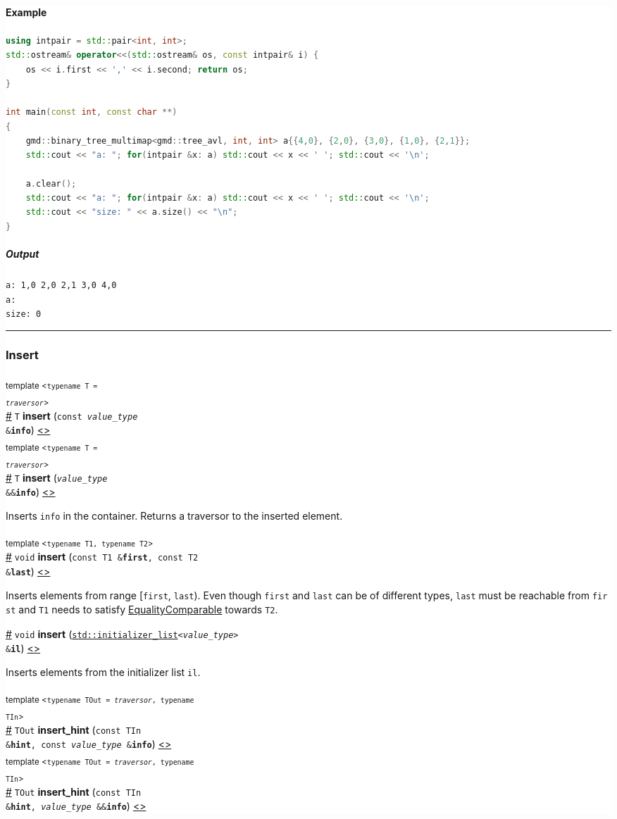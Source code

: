 #### Example
```cpp
using intpair = std::pair<int, int>;
std::ostream& operator<<(std::ostream& os, const intpair& i) {
	os << i.first << ',' << i.second; return os;
}

int main(const int, const char **)
{
	gmd::binary_tree_multimap<gmd::tree_avl, int, int> a{{4,0}, {2,0}, {3,0}, {1,0}, {2,1}};
	std::cout << "a: "; for(intpair &x: a) std::cout << x << ' '; std::cout << '\n';

	a.clear();
	std::cout << "a: "; for(intpair &x: a) std::cout << x << ' '; std::cout << '\n';
	std::cout << "size: " << a.size() << "\n";
}
```
##### Output
```
a: 1,0 2,0 2,1 3,0 4,0
a:
size: 0
```

---

### Insert

<sub>template <<code>typename T = <i>traversor</i></code>></sub><br>
<a name="insert1" href="#insert1">#</a> `T` **insert** (<code>const <i>value_type</i> &<b>info</b></code>) [<>](../../../src/binary_tree/base.hpp#L)<br>
<sub>template <<code>typename T = <i>traversor</i></code>></sub><br>
<a name="insert2" href="#insert2">#</a> `T` **insert** (<code><i>value_type</i> &&<b>info</b></code>) [<>](../../../src/binary_tree/base.hpp#L)

Inserts `info` in the container.
Returns a traversor to the inserted element.

<sub>template <<code>typename T1, typename T2</code>></sub><br>
<a name="insert3" href="#insert3">#</a> `void` **insert** (<code>const T1 &<b>first</b>, const T2 &<b>last</b></code>) [<>](../../../src/binary_tree/base.hpp#L)

Inserts elements from range [`first`, `last`).
Even though `first` and `last` can be of different types, `last` must be reachable from `first` and `T1` needs to satisfy [EqualityComparable](http://en.cppreference.com/w/cpp/concept/EqualityComparable) towards `T2`.

<a name="insert4" href="#insert4">#</a> `void` **insert** (<code><a href="http://en.cppreference.com/w/cpp/utility/initializer_list">std::initializer_list</a><<i>value_type</i>> &<b>il</b></code>) [<>](../../../src/binary_tree/base.hpp#L)

Inserts elements from the initializer list `il`.

<sub>template <<code>typename TOut = <i>traversor</i>, typename TIn</code>></sub><br>
<a name="inserthint1" href="#inserthint1">#</a> `TOut` **insert_hint** (<code>const TIn &<b>hint</b>, const <i>value_type</i> &<b>info</b></code>) [<>](../../../src/binary_tree/base.hpp#L)<br>
<sub>template <<code>typename TOut = <i>traversor</i>, typename TIn</code>></sub><br>
<a name="inserthint2" href="#inserthint2">#</a> `TOut` **insert_hint** (<code>const TIn &<b>hint</b>, <i>value_type</i> &&<b>info</b></code>) [<>](../../../src/binary_tree/base.hpp#L)
